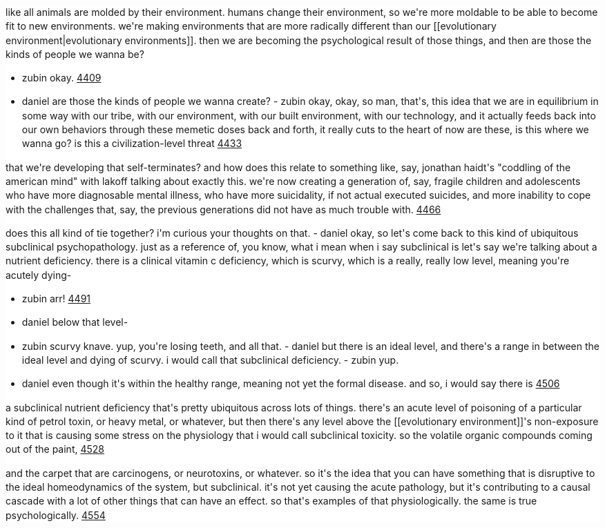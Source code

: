 like all animals are molded
by their environment. humans change their environment, so we're more moldable to be able to become fit to new environments. we're making environments that
are more radically different than our [[evolutionary environment|evolutionary environments]]. then we are becoming
the psychological result of those things, and then are those the kinds of people we wanna be?
- zubin okay. [4409](https://www.youtube.com/watch?v=_7aIgHoydP8&t=4409.11s)

- daniel are those the kinds
of people we wanna create? - zubin okay, okay, so man, that's, this idea that we are in equilibrium in some way with our tribe,
with our environment, with our built environment,
with our technology, and it actually feeds back
into our own behaviors through these memetic
doses back and forth, it really cuts to the
heart of now are these, is this where we wanna go? is this a civilization-level threat [4433](https://www.youtube.com/watch?v=_7aIgHoydP8&t=4433.432s)

that we're developing
that self-terminates? and how does this relate
to something like, say, jonathan haidt's "coddling
of the american mind" with lakoff talking about exactly this. we're now creating a generation
of, say, fragile children and adolescents who have more
diagnosable mental illness, who have more suicidality, if
not actual executed suicides, and more inability to
cope with the challenges that, say, the previous
generations did not have as much trouble with. [4466](https://www.youtube.com/watch?v=_7aIgHoydP8&t=4466.623s)

does this all kind of tie together? i'm curious your thoughts on that. - daniel okay, so let's come back to this kind of ubiquitous
subclinical psychopathology. just as a reference of, you know, what i mean when i say subclinical is let's say we're talking
about a nutrient deficiency. there is a clinical vitamin c
deficiency, which is scurvy, which is a really, really low level, meaning you're acutely dying-
- zubin arr! [4491](https://www.youtube.com/watch?v=_7aIgHoydP8&t=4491.355s)

- daniel below that level-
- zubin scurvy knave. yup, you're losing teeth, and all that. - daniel but there is an ideal level, and there's a range in
between the ideal level and dying of scurvy. i would call that subclinical deficiency. - zubin yup.
- daniel even though it's within the healthy range, meaning not yet the formal disease. and so, i would say there is [4506](https://www.youtube.com/watch?v=_7aIgHoydP8&t=4506.835s)

a subclinical nutrient deficiency that's pretty ubiquitous
across lots of things. there's an acute level of poisoning of a particular kind of petrol toxin, or heavy metal, or whatever, but then there's any level above the [[evolutionary environment]]'s
non-exposure to it that is causing some
stress on the physiology that i would call subclinical toxicity. so the volatile organic compounds
coming out of the paint, [4528](https://www.youtube.com/watch?v=_7aIgHoydP8&t=4528.59s)

and the carpet that are carcinogens, or neurotoxins, or whatever. so it's the idea that
you can have something that is disruptive to the ideal
homeodynamics of the system, but subclinical. it's not yet causing the acute pathology, but it's contributing to a causal cascade with a lot of other things
that can have an effect. so that's examples of
that physiologically. the same is true psychologically. [4554](https://www.youtube.com/watch?v=_7aIgHoydP8&t=4554.095s)
